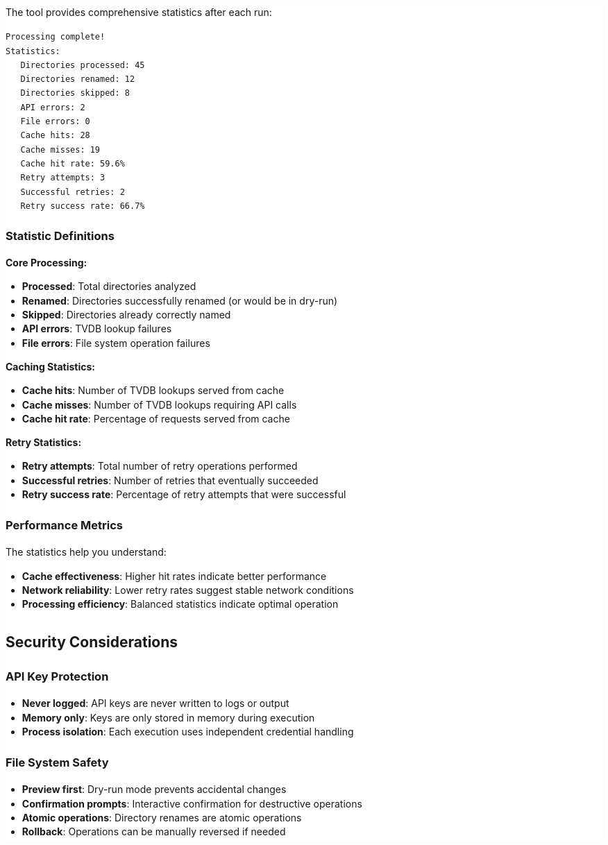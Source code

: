 The tool provides comprehensive statistics after each run:

```
Processing complete!
Statistics:
   Directories processed: 45
   Directories renamed: 12
   Directories skipped: 8
   API errors: 2
   File errors: 0
   Cache hits: 28
   Cache misses: 19
   Cache hit rate: 59.6%
   Retry attempts: 3
   Successful retries: 2
   Retry success rate: 66.7%
```

### Statistic Definitions

**Core Processing:**
- **Processed**: Total directories analyzed
- **Renamed**: Directories successfully renamed (or would be in dry-run)
- **Skipped**: Directories already correctly named
- **API errors**: TVDB lookup failures
- **File errors**: File system operation failures

**Caching Statistics:**
- **Cache hits**: Number of TVDB lookups served from cache
- **Cache misses**: Number of TVDB lookups requiring API calls
- **Cache hit rate**: Percentage of requests served from cache

**Retry Statistics:**
- **Retry attempts**: Total number of retry operations performed
- **Successful retries**: Number of retries that eventually succeeded
- **Retry success rate**: Percentage of retry attempts that were successful

### Performance Metrics

The statistics help you understand:
- **Cache effectiveness**: Higher hit rates indicate better performance
- **Network reliability**: Lower retry rates suggest stable network conditions  
- **Processing efficiency**: Balanced statistics indicate optimal operation

## Security Considerations

### API Key Protection
- **Never logged**: API keys are never written to logs or output
- **Memory only**: Keys are only stored in memory during execution
- **Process isolation**: Each execution uses independent credential handling

### File System Safety
- **Preview first**: Dry-run mode prevents accidental changes
- **Confirmation prompts**: Interactive confirmation for destructive operations
- **Atomic operations**: Directory renames are atomic operations
- **Rollback**: Operations can be manually reversed if needed
